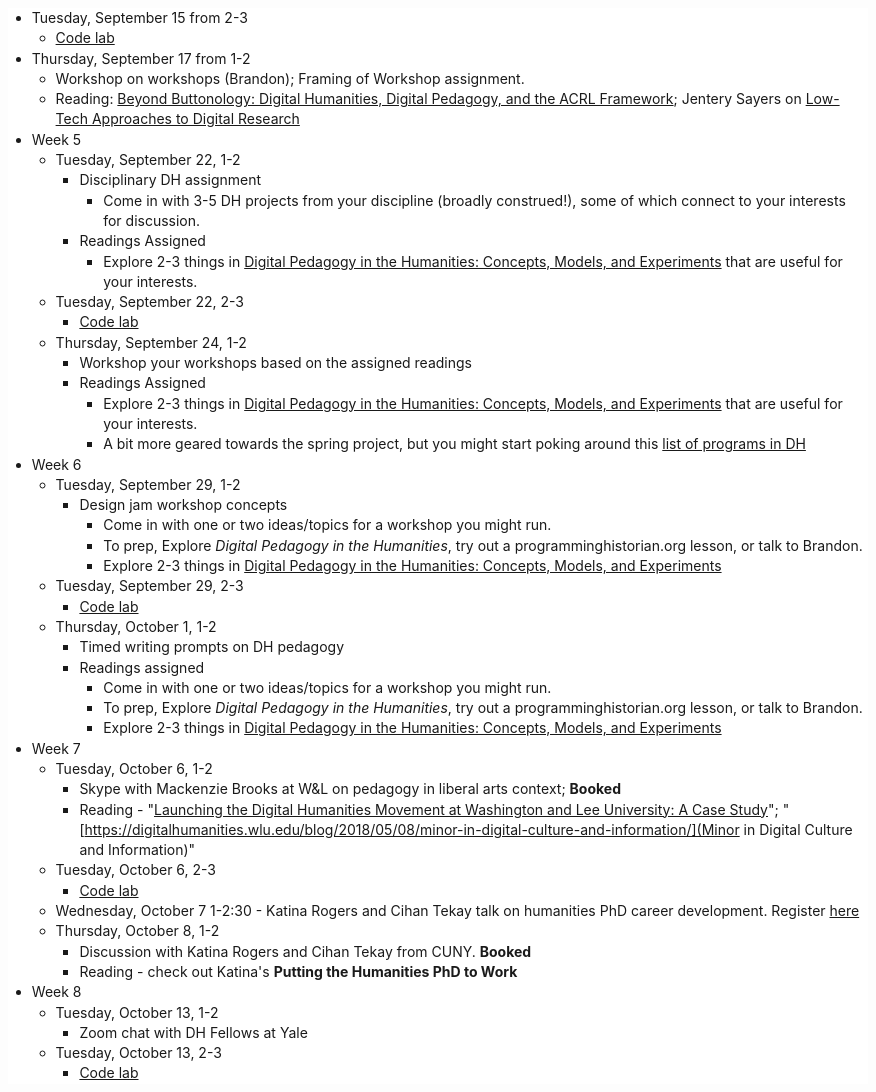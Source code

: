   * Tuesday, September 15 from 2-3 
    * [Code lab](https://github.com/scholarslab/codelab)  
  * Thursday, September 17 from 1-2
    * Workshop on workshops (Brandon); Framing of Workshop assignment.
    * Reading: [Beyond Buttonology: Digital Humanities, Digital Pedagogy, and the ACRL Framework](https://crln.acrl.org/index.php/crlnews/article/view/16833/18427); Jentery Sayers on [Low-Tech Approaches to Digital Research](https://jentery.github.io/lowtech/?fbclid=IwAR0Lo7TTSCGWdTOsIBjqdL460oGymmeOtTvzAlvMMs1hFnBAkgwlTIUoRgM#/title)
* Week 5
  * Tuesday, September 22, 1-2
    * Disciplinary DH assignment
      * Come in with 3-5 DH projects from your discipline (broadly construed!), some of which connect to your interests for discussion.
    * Readings Assigned
      * Explore 2-3 things in [Digital Pedagogy in the Humanities: Concepts, Models, and Experiments](https://digitalpedagogy.mla.hcommons.org/) that are useful for your interests.
  * Tuesday, September 22, 2-3
    * [Code lab](https://github.com/scholarslab/codelab)
  * Thursday, September 24, 1-2
    * Workshop your workshops based on the assigned readings
    * Readings Assigned
      * Explore 2-3 things in [Digital Pedagogy in the Humanities: Concepts, Models, and Experiments](https://digitalpedagogy.mla.hcommons.org/) that are useful for your interests.
      * A bit more geared towards the spring project, but you might start poking around this [list of programs in DH](https://github.com/dh-notes/dhnotes/blob/master/pages/dh-programs.md)
* Week 6
  * Tuesday, September 29, 1-2
    * Design jam workshop concepts
      * Come in with one or two ideas/topics for a workshop you might run.
      * To prep, Explore _Digital Pedagogy in the Humanities_, try out a programminghistorian.org lesson, or talk to Brandon.
      * Explore 2-3 things in [Digital Pedagogy in the Humanities: Concepts, Models, and Experiments](https://digitalpedagogy.mla.hcommons.org/)
  * Tuesday, September 29, 2-3
    * [Code lab](https://github.com/scholarslab/codelab)
  * Thursday, October 1, 1-2
    * Timed writing prompts on DH pedagogy
    * Readings assigned
      * Come in with one or two ideas/topics for a workshop you might run.
      * To prep, Explore _Digital Pedagogy in the Humanities_, try out a programminghistorian.org lesson, or talk to Brandon.
      * Explore 2-3 things in [Digital Pedagogy in the Humanities: Concepts, Models, and Experiments](https://digitalpedagogy.mla.hcommons.org/)
* Week 7
  * Tuesday, October 6, 1-2
    * Skype with Mackenzie Brooks at W&L on pedagogy in liberal arts context; **Booked**
    * Reading - "[Launching the Digital Humanities Movement at Washington and Lee University: A Case Study](https://web.archive.org/web/20180405222043/http://www.academiccommons.org/2014/07/24/launching-the-digital-humanities-movement-at-washington-and-lee-university-a-case-study/)"; "[https://digitalhumanities.wlu.edu/blog/2018/05/08/minor-in-digital-culture-and-information/](Minor in Digital Culture and Information)"
  * Tuesday, October 6, 2-3
    * [Code lab](https://github.com/scholarslab/codelab)
  * Wednesday, October 7 1-2:30 - Katina Rogers and Cihan Tekay talk on humanities PhD career development. Register [here](https://scholarslab.lib.virginia.edu/events/event-2020-10-07-katina-rogers-putting-phd-to-work/)
  * Thursday, October 8, 1-2
    * Discussion with Katina Rogers and Cihan Tekay from CUNY. **Booked**
    * Reading - check out Katina's **Putting the Humanities PhD to Work**
* Week 8
  * Tuesday, October 13, 1-2
    * Zoom chat with DH Fellows at Yale
  * Tuesday, October 13, 2-3
    * [Code lab](https://github.com/scholarslab/codelab)